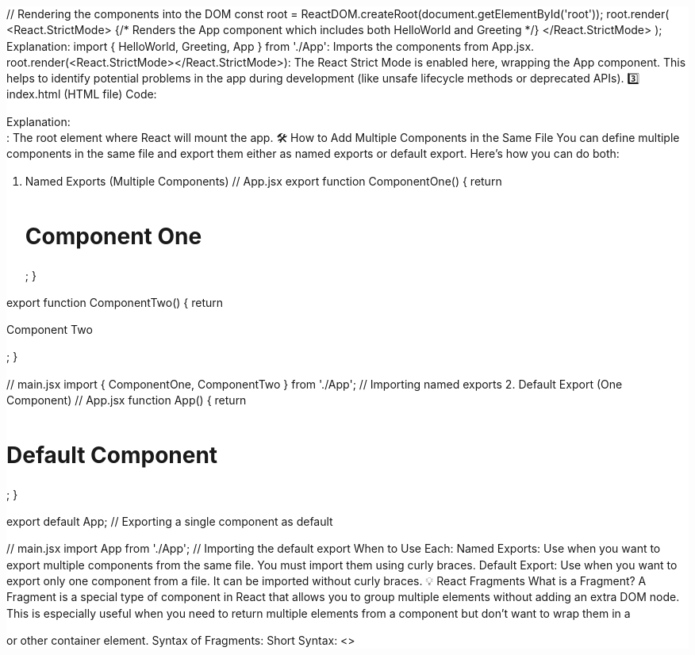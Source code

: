 // Rendering the components into the DOM
const root = ReactDOM.createRoot(document.getElementById('root'));
root.render(
  <React.StrictMode>
    <App />  {/* Renders the App component which includes both HelloWorld and Greeting */}
  </React.StrictMode>
);
Explanation:
import { HelloWorld, Greeting, App } from './App': Imports the components from App.jsx.
root.render(<React.StrictMode><App /></React.StrictMode>): The React Strict Mode is enabled here, wrapping the App component. This helps to identify potential problems in the app during development (like unsafe lifecycle methods or deprecated APIs).
3️⃣ index.html (HTML file)
Code:
<!DOCTYPE html>
<html lang="en">
  <head>
    <meta charset="UTF-8" />
    <meta name="viewport" content="width=device-width, initial-scale=1.0" />
    <title>Hello World React App</title>
  </head>
  <body>
    <div id="root"></div>  <!-- React will mount the app here -->
  </body>
</html>
Explanation:
<div id="root"></div>: The root element where React will mount the app.
🛠️ How to Add Multiple Components in the Same File
You can define multiple components in the same file and export them either as named exports or default export. Here’s how you can do both:

1. Named Exports (Multiple Components)
// App.jsx
export function ComponentOne() {
  return <h1>Component One</h1>;
}

export function ComponentTwo() {
  return <p>Component Two</p>;
}

// main.jsx
import { ComponentOne, ComponentTwo } from './App';  // Importing named exports
2. Default Export (One Component)
// App.jsx
function App() {
  return <h1>Default Component</h1>;
}

export default App;  // Exporting a single component as default

// main.jsx
import App from './App';  // Importing the default export
When to Use Each:
Named Exports: Use when you want to export multiple components from the same file. You must import them using curly braces.
Default Export: Use when you want to export only one component from a file. It can be imported without curly braces.
💡 React Fragments
What is a Fragment?
A Fragment is a special type of component in React that allows you to group multiple elements without adding an extra DOM node. This is especially useful when you need to return multiple elements from a component but don’t want to wrap them in a <div> or other container element.
Syntax of Fragments:
Short Syntax:
<>